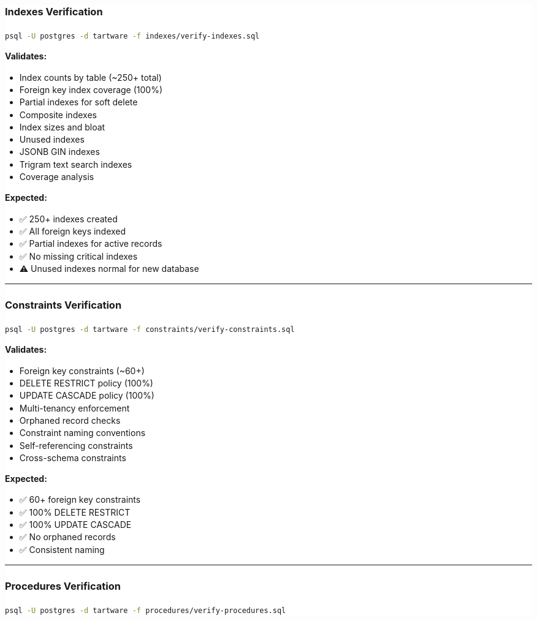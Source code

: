
### Indexes Verification

```bash
psql -U postgres -d tartware -f indexes/verify-indexes.sql
```

**Validates:**
- Index counts by table (~250+ total)
- Foreign key index coverage (100%)
- Partial indexes for soft delete
- Composite indexes
- Index sizes and bloat
- Unused indexes
- JSONB GIN indexes
- Trigram text search indexes
- Coverage analysis

**Expected:**
- ✅ 250+ indexes created
- ✅ All foreign keys indexed
- ✅ Partial indexes for active records
- ✅ No missing critical indexes
- ⚠️ Unused indexes normal for new database

---

### Constraints Verification

```bash
psql -U postgres -d tartware -f constraints/verify-constraints.sql
```

**Validates:**
- Foreign key constraints (~60+)
- DELETE RESTRICT policy (100%)
- UPDATE CASCADE policy (100%)
- Multi-tenancy enforcement
- Orphaned record checks
- Constraint naming conventions
- Self-referencing constraints
- Cross-schema constraints

**Expected:**
- ✅ 60+ foreign key constraints
- ✅ 100% DELETE RESTRICT
- ✅ 100% UPDATE CASCADE
- ✅ No orphaned records
- ✅ Consistent naming

---

### Procedures Verification

```bash
psql -U postgres -d tartware -f procedures/verify-procedures.sql
```

